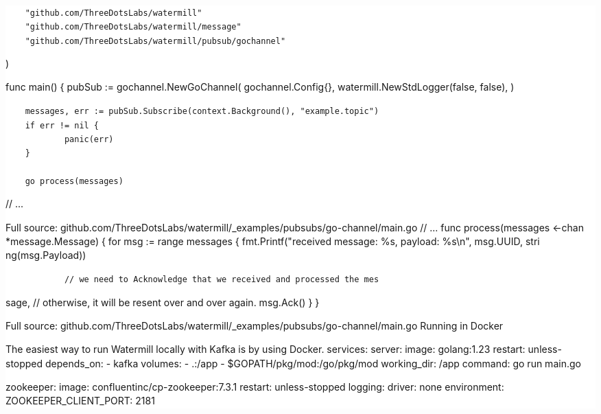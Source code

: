         "github.com/ThreeDotsLabs/watermill"
        "github.com/ThreeDotsLabs/watermill/message"
        "github.com/ThreeDotsLabs/watermill/pubsub/gochannel"
)

func main() {
        pubSub := gochannel.NewGoChannel(
                gochannel.Config{},
                watermill.NewStdLogger(false, false),
        )

        messages, err := pubSub.Subscribe(context.Background(), "example.topic")
        if err != nil {
                panic(err)
        }

        go process(messages)
// ...

   Full source:
   github.com/ThreeDotsLabs/watermill/_examples/pubsubs/go-channel/main.go
// ...
func process(messages <-chan *message.Message) {
        for msg := range messages {
                fmt.Printf("received message: %s, payload: %s\n", msg.UUID, stri
ng(msg.Payload))

                // we need to Acknowledge that we received and processed the mes
sage,
                // otherwise, it will be resent over and over again.
                msg.Ack()
        }
}

   Full source:
   github.com/ThreeDotsLabs/watermill/_examples/pubsubs/go-channel/main.go
   Running in Docker

   The easiest way to run Watermill locally with Kafka is by using Docker.
services:
  server:
    image: golang:1.23
    restart: unless-stopped
    depends_on:
      - kafka
    volumes:
      - .:/app
      - $GOPATH/pkg/mod:/go/pkg/mod
    working_dir: /app
    command: go run main.go

  zookeeper:
    image: confluentinc/cp-zookeeper:7.3.1
    restart: unless-stopped
    logging:
      driver: none
    environment:
      ZOOKEEPER_CLIENT_PORT: 2181
